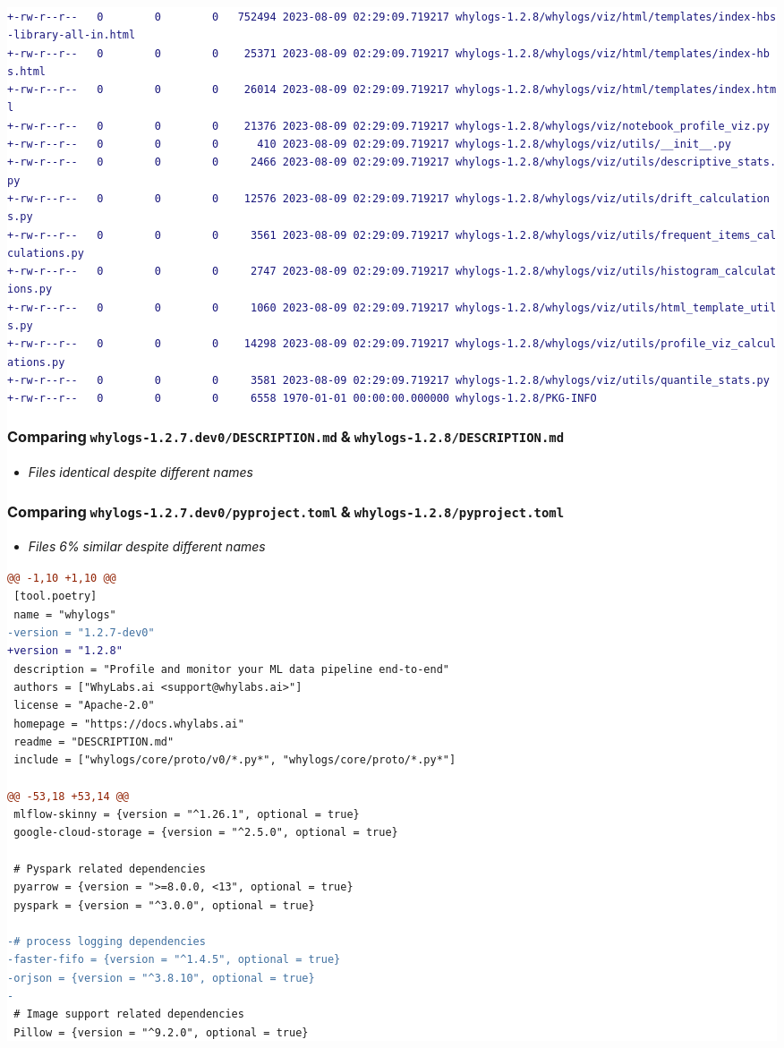 ```diff
+-rw-r--r--   0        0        0   752494 2023-08-09 02:29:09.719217 whylogs-1.2.8/whylogs/viz/html/templates/index-hbs-library-all-in.html
+-rw-r--r--   0        0        0    25371 2023-08-09 02:29:09.719217 whylogs-1.2.8/whylogs/viz/html/templates/index-hbs.html
+-rw-r--r--   0        0        0    26014 2023-08-09 02:29:09.719217 whylogs-1.2.8/whylogs/viz/html/templates/index.html
+-rw-r--r--   0        0        0    21376 2023-08-09 02:29:09.719217 whylogs-1.2.8/whylogs/viz/notebook_profile_viz.py
+-rw-r--r--   0        0        0      410 2023-08-09 02:29:09.719217 whylogs-1.2.8/whylogs/viz/utils/__init__.py
+-rw-r--r--   0        0        0     2466 2023-08-09 02:29:09.719217 whylogs-1.2.8/whylogs/viz/utils/descriptive_stats.py
+-rw-r--r--   0        0        0    12576 2023-08-09 02:29:09.719217 whylogs-1.2.8/whylogs/viz/utils/drift_calculations.py
+-rw-r--r--   0        0        0     3561 2023-08-09 02:29:09.719217 whylogs-1.2.8/whylogs/viz/utils/frequent_items_calculations.py
+-rw-r--r--   0        0        0     2747 2023-08-09 02:29:09.719217 whylogs-1.2.8/whylogs/viz/utils/histogram_calculations.py
+-rw-r--r--   0        0        0     1060 2023-08-09 02:29:09.719217 whylogs-1.2.8/whylogs/viz/utils/html_template_utils.py
+-rw-r--r--   0        0        0    14298 2023-08-09 02:29:09.719217 whylogs-1.2.8/whylogs/viz/utils/profile_viz_calculations.py
+-rw-r--r--   0        0        0     3581 2023-08-09 02:29:09.719217 whylogs-1.2.8/whylogs/viz/utils/quantile_stats.py
+-rw-r--r--   0        0        0     6558 1970-01-01 00:00:00.000000 whylogs-1.2.8/PKG-INFO
```

### Comparing `whylogs-1.2.7.dev0/DESCRIPTION.md` & `whylogs-1.2.8/DESCRIPTION.md`

 * *Files identical despite different names*

### Comparing `whylogs-1.2.7.dev0/pyproject.toml` & `whylogs-1.2.8/pyproject.toml`

 * *Files 6% similar despite different names*

```diff
@@ -1,10 +1,10 @@
 [tool.poetry]
 name = "whylogs"
-version = "1.2.7-dev0"
+version = "1.2.8"
 description = "Profile and monitor your ML data pipeline end-to-end"
 authors = ["WhyLabs.ai <support@whylabs.ai>"]
 license = "Apache-2.0"
 homepage = "https://docs.whylabs.ai"
 readme = "DESCRIPTION.md"
 include = ["whylogs/core/proto/v0/*.py*", "whylogs/core/proto/*.py*"]
 
@@ -53,18 +53,14 @@
 mlflow-skinny = {version = "^1.26.1", optional = true}
 google-cloud-storage = {version = "^2.5.0", optional = true}
 
 # Pyspark related dependencies
 pyarrow = {version = ">=8.0.0, <13", optional = true}
 pyspark = {version = "^3.0.0", optional = true}
 
-# process logging dependencies
-faster-fifo = {version = "^1.4.5", optional = true}
-orjson = {version = "^3.8.10", optional = true}
-
 # Image support related dependencies
 Pillow = {version = "^9.2.0", optional = true}
```